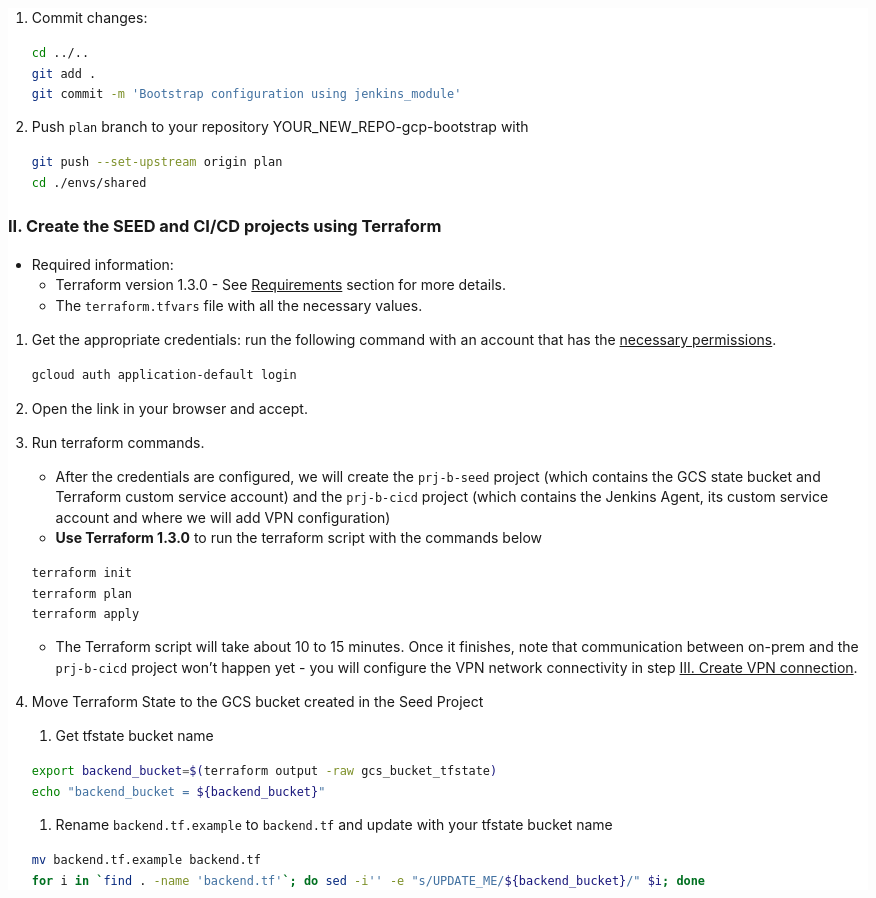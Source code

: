 1. Commit changes:

   ```bash
   cd ../..
   git add .
   git commit -m 'Bootstrap configuration using jenkins_module'
   ```

1. Push `plan` branch to your repository YOUR_NEW_REPO-gcp-bootstrap with

   ```bash
   git push --set-upstream origin plan
   cd ./envs/shared
   ```

### II. Create the SEED and CI/CD projects using Terraform

- Required information:
  - Terraform version 1.3.0 - See [Requirements](#requirements) section for more details.
  - The `terraform.tfvars` file with all the necessary values.

1. Get the appropriate credentials: run the following command with an account that has the [necessary permissions](./modules/jenkins-agent/README.md#permissions).

   ```bash
   gcloud auth application-default login
   ```

1. Open the link in your browser and accept.

1. Run terraform commands.
   - After the credentials are configured, we will create the `prj-b-seed` project (which contains the GCS state bucket and Terraform custom service account) and the `prj-b-cicd` project (which contains the Jenkins Agent, its custom service account and where we will add VPN configuration)
   - **Use Terraform 1.3.0** to run the terraform script with the commands below

   ```bash
   terraform init
   terraform plan
   terraform apply
   ```

   - The Terraform script will take about 10 to 15 minutes. Once it finishes, note that communication between on-prem and the `prj-b-cicd` project won’t happen yet - you will configure the VPN network connectivity in step [III. Create VPN connection](#iii-configure-vpn-connection).

1. Move Terraform State to the GCS bucket created in the Seed Project
   1. Get tfstate bucket name

   ```bash
   export backend_bucket=$(terraform output -raw gcs_bucket_tfstate)
   echo "backend_bucket = ${backend_bucket}"
   ```

   1. Rename `backend.tf.example` to `backend.tf` and update with your tfstate bucket name

   ```bash
   mv backend.tf.example backend.tf
   for i in `find . -name 'backend.tf'`; do sed -i'' -e "s/UPDATE_ME/${backend_bucket}/" $i; done
   ```
